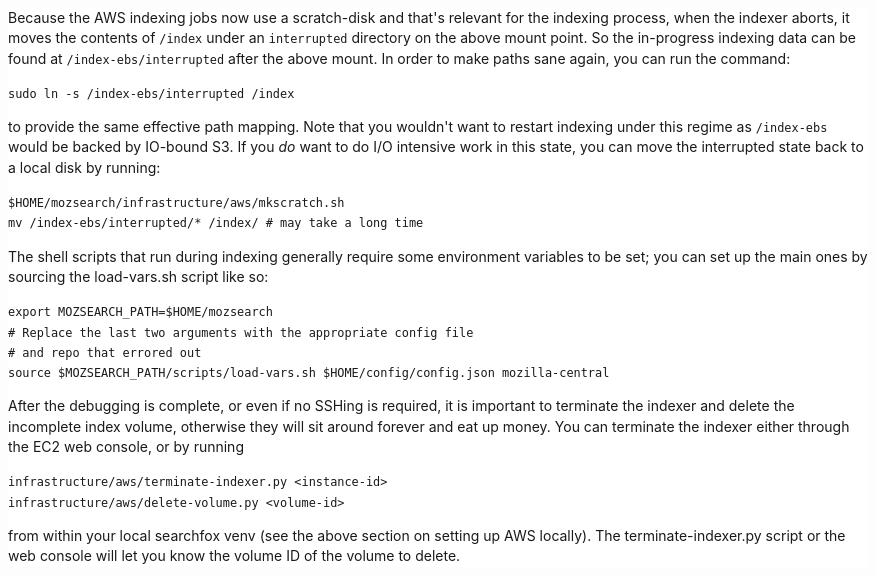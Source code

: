 Because the AWS indexing jobs now use a scratch-disk and that's relevant
for the indexing process, when the indexer aborts, it moves the contents
of `/index` under an `interrupted` directory on the above
mount point.  So the in-progress indexing data can be found at
`/index-ebs/interrupted` after the above mount.  In order to make paths sane
again, you can run the command:
```
sudo ln -s /index-ebs/interrupted /index
```
to provide the same effective path mapping.  Note that you wouldn't want
to restart indexing under this regime as `/index-ebs` would
be backed by IO-bound S3. If you *do* want to do I/O intensive work
in this state, you can move the interrupted state back to a local
disk by running:
```
$HOME/mozsearch/infrastructure/aws/mkscratch.sh
mv /index-ebs/interrupted/* /index/ # may take a long time
```

The shell scripts that run during indexing
generally require some environment variables to be set; you can set
up the main ones by sourcing the load-vars.sh script like so:
```
export MOZSEARCH_PATH=$HOME/mozsearch
# Replace the last two arguments with the appropriate config file
# and repo that errored out
source $MOZSEARCH_PATH/scripts/load-vars.sh $HOME/config/config.json mozilla-central
```

After the debugging is complete, or even if no SSHing is required,
it is important to terminate the indexer and delete the incomplete
index volume, otherwise they will sit around forever and eat up money.
You can terminate the indexer either through the EC2 web console, or
by running
```
infrastructure/aws/terminate-indexer.py <instance-id>
infrastructure/aws/delete-volume.py <volume-id>
```
from within your local searchfox venv (see the above section
on setting up AWS locally). The terminate-indexer.py script or the
web console will let you know the volume ID of the volume to delete.
